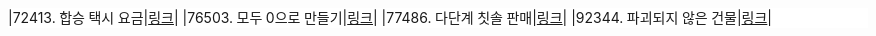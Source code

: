 |72413. 합승 택시 요금|[링크](./%ED%94%84%EB%A1%9C%EA%B7%B8%EB%9E%98%EB%A8%B8%EC%8A%A4/3/72413.%E2%80%85%ED%95%A9%EC%8A%B9%E2%80%85%ED%83%9D%EC%8B%9C%E2%80%85%EC%9A%94%EA%B8%88/README.md)|
|76503. 모두 0으로 만들기|[링크](./%ED%94%84%EB%A1%9C%EA%B7%B8%EB%9E%98%EB%A8%B8%EC%8A%A4/3/76503.%E2%80%85%EB%AA%A8%EB%91%90%E2%80%850%EC%9C%BC%EB%A1%9C%E2%80%85%EB%A7%8C%EB%93%A4%EA%B8%B0/%EB%AA%A8%EB%91%90%E2%80%850%EC%9C%BC%EB%A1%9C%E2%80%85%EB%A7%8C%EB%93%A4%EA%B8%B0.py)|
|77486. 다단계 칫솔 판매|[링크](./%ED%94%84%EB%A1%9C%EA%B7%B8%EB%9E%98%EB%A8%B8%EC%8A%A4/3/77486.%E2%80%85%EB%8B%A4%EB%8B%A8%EA%B3%84%E2%80%85%EC%B9%AB%EC%86%94%E2%80%85%ED%8C%90%EB%A7%A4/README.md)|
|92344. 파괴되지 않은 건물|[링크](./%ED%94%84%EB%A1%9C%EA%B7%B8%EB%9E%98%EB%A8%B8%EC%8A%A4/3/92344.%E2%80%85%ED%8C%8C%EA%B4%B4%EB%90%98%EC%A7%80%E2%80%85%EC%95%8A%EC%9D%80%E2%80%85%EA%B1%B4%EB%AC%BC/%ED%8C%8C%EA%B4%B4%EB%90%98%EC%A7%80%E2%80%85%EC%95%8A%EC%9D%80%E2%80%85%EA%B1%B4%EB%AC%BC.py)|
